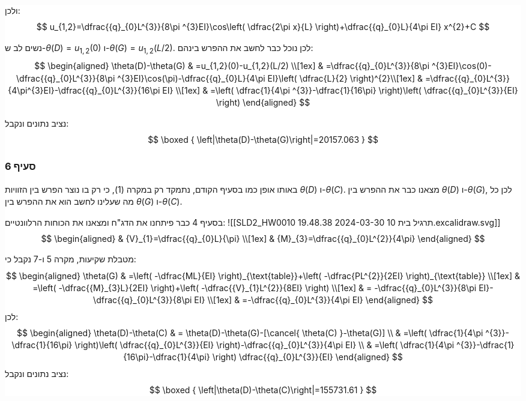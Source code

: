 ולכן:
$$
u_{1,2}=\dfrac{{q}_{0}L^{3}}{8\pi ^{3}EI}\cos\left( \dfrac{2\pi x}{L} \right)+\dfrac{{q}_{0}L}{4\pi EI} x^{2}+C
$$

נשים לב ש-$\theta(D)=u_{1,2}(0)$ ו-$\theta(G)=u_{1,2}(L/2)$. לכן נוכל כבר לחשב את ההפרש בינהם:
$$
\begin{aligned}
\theta(D)-\theta(G) & =u_{1,2}(0)-u_{1,2}(L/2) \\[1ex]
 & =\dfrac{{q}_{0}L^{3}}{8\pi ^{3}EI}\cos(0)-\dfrac{{q}_{0}L^{3}}{8\pi ^{3}EI}\cos(\pi)-\dfrac{{q}_{0}L}{4\pi EI}\left( \dfrac{L}{2} \right)^{2}\\[1ex]
  & =\dfrac{{q}_{0}L^{3}}{4\pi^{3}EI}-\dfrac{{q}_{0}L^{3}}{16\pi EI} \\[1ex]
 & =\left( \dfrac{1}{4\pi ^{3}}-\dfrac{1}{16\pi} \right)\left( \dfrac{{q}_{0}L^{3}}{EI} \right)
\end{aligned}
$$

נציב נתונים ונקבל:
$$
\boxed {
\left|\theta(D)-\theta(G)\right|=20157.063
 }
$$
### סעיף 6
באותו אופן כמו בסעיף הקודם, נתמקד רק במקרה $(1)$, כי רק בו נוצר הפרש בין הזוויות $\theta(D)$ ו-$\theta(C)$. מצאנו כבר את ההפרש בין $\theta(D)$ ו-$\theta(G)$, לכן כל מה שעלינו לחשב הוא את ההפרש בין $\theta(G)$ ו-$\theta(C)$.

בסעיף 4 כבר פיתחנו את הדג"ח ומצאנו את הכוחות הרלוונטיים:
![[SLD2_HW0010 תרגיל בית 10 2024-03-30 19.48.38.excalidraw.svg]]
$$
\begin{aligned}
 & {V}_{1}=\dfrac{{q}_{0}L}{\pi} \\[1ex]
 & {M}_{3}=\dfrac{{q}_{0}L^{2}}{4\pi}
\end{aligned}
$$

מטבלת שקיעות, מקרה $5$ ו-$7$ נקבל כי:
$$
\begin{aligned}
\theta(G) & =\left( -\dfrac{ML}{EI} \right)_{\text{table}}+\left( -\dfrac{PL^{2}}{2EI} \right)_{\text{table}} \\[1ex]
 & =\left( -\dfrac{{M}_{3}L}{2EI} \right)+\left( -\dfrac{{V}_{1}L^{2}}{8EI} \right) \\[1ex]
 & = -\dfrac{{q}_{0}L^{3}}{8\pi EI}-\dfrac{{q}_{0}L^{3}}{8\pi EI} \\[1ex]
 & =-\dfrac{{q}_{0}L^{3}}{4\pi EI}
\end{aligned}
$$
לכן:
$$
\begin{aligned}
\theta(D)-\theta(C) & = \theta(D)-\theta(G)-[\cancel{ \theta(C) }-\theta(G)] \\
 & =\left( \dfrac{1}{4\pi ^{3}}-\dfrac{1}{16\pi} \right)\left( \dfrac{{q}_{0}L^{3}}{EI} \right)-\dfrac{{q}_{0}L^{3}}{4\pi EI} \\
 & =\left( \dfrac{1}{4\pi ^{3}}-\dfrac{1}{16\pi}-\dfrac{1}{4\pi} \right) \dfrac{{q}_{0}L^{3}}{EI}
\end{aligned}
$$
נציב נתונים ונקבל:
$$
\boxed {
\left|\theta(D)-\theta(C)\right|=155731.61
 }
$$
